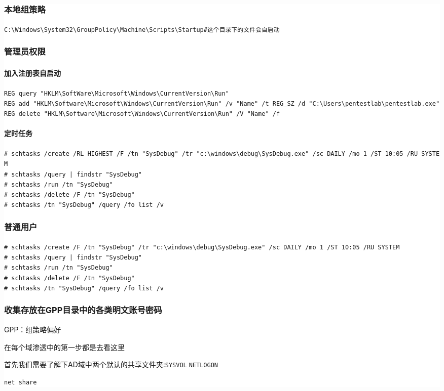

### 本地组策略

```
C:\Windows\System32\GroupPolicy\Machine\Scripts\Startup#这个目录下的文件会自启动
```



### 管理员权限

#### 加入注册表自启动

```
REG query "HKLM\SoftWare\Microsoft\Windows\CurrentVersion\Run"
REG add "HKLM\Software\Microsoft\Windows\CurrentVersion\Run" /v "Name" /t REG_SZ /d "C:\Users\pentestlab\pentestlab.exe"
REG delete "HKLM\Software\Microsoft\Windows\CurrentVersion\Run" /V "Name" /f
```



#### 定时任务

```
# schtasks /create /RL HIGHEST /F /tn "SysDebug" /tr "c:\windows\debug\SysDebug.exe" /sc DAILY /mo 1 /ST 10:05 /RU SYSTEM
# schtasks /query | findstr "SysDebug" 
# schtasks /run /tn "SysDebug" 
# schtasks /delete /F /tn "SysDebug" 
# schtasks /tn "SysDebug" /query /fo list /v
```



### 普通用户

```
# schtasks /create /F /tn "SysDebug" /tr "c:\windows\debug\SysDebug.exe" /sc DAILY /mo 1 /ST 10:05 /RU SYSTEM
# schtasks /query | findstr "SysDebug" 
# schtasks /run /tn "SysDebug" 
# schtasks /delete /F /tn "SysDebug" 
# schtasks /tn "SysDebug" /query /fo list /v
```



### 收集存放在GPP目录中的各类明文账号密码

GPP：组策略偏好

在每个域渗透中的第一步都是去看这里

首先我们需要了解下AD域中两个默认的共享文件夹:`SYSVOL` `NETLOGON`

```
net share
```
